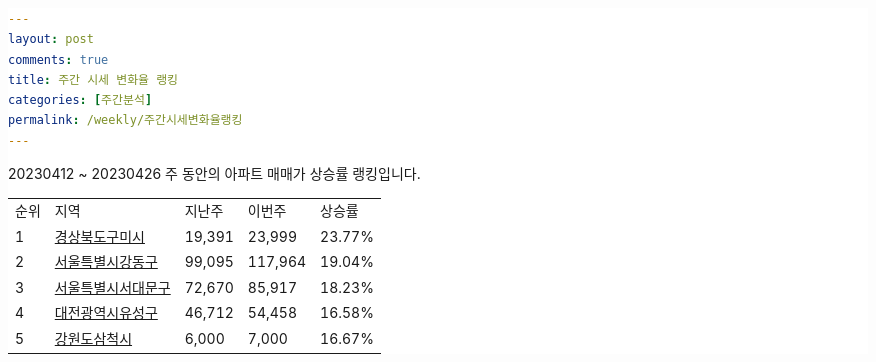 ```yaml
---
layout: post
comments: true
title: 주간 시세 변화율 랭킹
categories: [주간분석]
permalink: /weekly/주간시세변화율랭킹
---
```


20230412 ~ 20230426 주 동안의 아파트 매매가 상승률 랭킹입니다.

<table class="sortable">
  <tr>
    <td>순위</td>
    <td>지역</td>
    <td>지난주</td>
    <td>이번주</td>
    <td>상승률</td>
  </tr>

  <tr class="item">
    <td>1</td>
    <td><a href="/apt/경상북도구미시">경상북도구미시</a></td>
    <td>19,391</td>
    <td>23,999</td>
    <td>23.77%</td>
  </tr>

  <tr class="item">
    <td>2</td>
    <td><a href="/apt/서울특별시강동구">서울특별시강동구</a></td>
    <td>99,095</td>
    <td>117,964</td>
    <td>19.04%</td>
  </tr>

  <tr class="item">
    <td>3</td>
    <td><a href="/apt/서울특별시서대문구">서울특별시서대문구</a></td>
    <td>72,670</td>
    <td>85,917</td>
    <td>18.23%</td>
  </tr>

  <tr class="item">
    <td>4</td>
    <td><a href="/apt/대전광역시유성구">대전광역시유성구</a></td>
    <td>46,712</td>
    <td>54,458</td>
    <td>16.58%</td>
  </tr>

  <tr class="item">
    <td>5</td>
    <td><a href="/apt/강원도삼척시">강원도삼척시</a></td>
    <td>6,000</td>
    <td>7,000</td>
    <td>16.67%</td>
  </tr>
